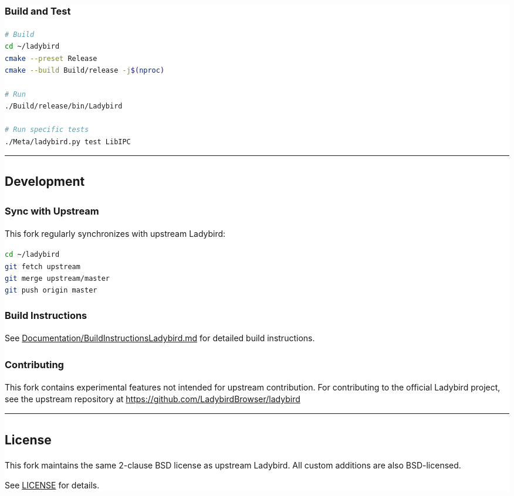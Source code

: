 ### Build and Test

```bash
# Build
cd ~/ladybird
cmake --preset Release
cmake --build Build/release -j$(nproc)

# Run
./Build/release/bin/Ladybird

# Run specific tests
./Meta/ladybird.py test LibIPC
```

---

## Development

### Sync with Upstream

This fork regularly synchronizes with upstream Ladybird:

```bash
cd ~/ladybird
git fetch upstream
git merge upstream/master
git push origin master
```

### Build Instructions

See [Documentation/BuildInstructionsLadybird.md](../Documentation/BuildInstructionsLadybird.md) for detailed build instructions.

### Contributing

This fork contains experimental features not intended for upstream contribution. For contributing to the official Ladybird project, see the upstream repository at https://github.com/LadybirdBrowser/ladybird

---

## License

This fork maintains the same 2-clause BSD license as upstream Ladybird. All custom additions are also BSD-licensed.

See [LICENSE](../LICENSE) for details.
